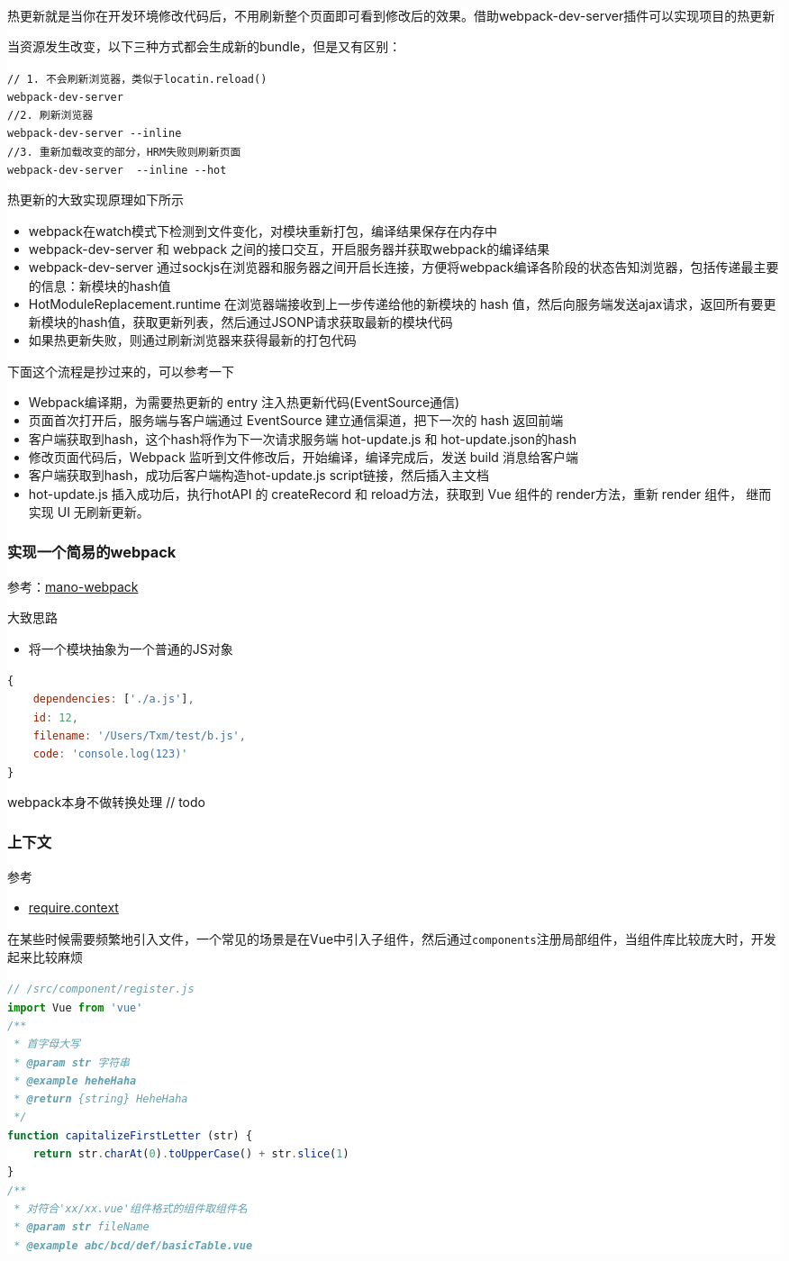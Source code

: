 热更新就是当你在开发环境修改代码后，不用刷新整个页面即可看到修改后的效果。借助webpack-dev-server插件可以实现项目的热更新

当资源发生改变，以下三种方式都会生成新的bundle，但是又有区别：
```
// 1. 不会刷新浏览器，类似于locatin.reload()
webpack-dev-server
//2. 刷新浏览器
webpack-dev-server --inline
//3. 重新加载改变的部分，HRM失败则刷新页面
webpack-dev-server  --inline --hot
```

热更新的大致实现原理如下所示
* webpack在watch模式下检测到文件变化，对模块重新打包，编译结果保存在内存中
* webpack-dev-server 和 webpack 之间的接口交互，开启服务器并获取webpack的编译结果
* webpack-dev-server 通过sockjs在浏览器和服务器之间开启长连接，方便将webpack编译各阶段的状态告知浏览器，包括传递最主要的信息：新模块的hash值
* HotModuleReplacement.runtime 在浏览器端接收到上一步传递给他的新模块的 hash 值，然后向服务端发送ajax请求，返回所有要更新模块的hash值，获取更新列表，然后通过JSONP请求获取最新的模块代码
* 如果热更新失败，则通过刷新浏览器来获得最新的打包代码

下面这个流程是抄过来的，可以参考一下
* Webpack编译期，为需要热更新的 entry 注入热更新代码(EventSource通信)
* 页面首次打开后，服务端与客户端通过 EventSource 建立通信渠道，把下一次的 hash 返回前端
* 客户端获取到hash，这个hash将作为下一次请求服务端 hot-update.js 和 hot-update.json的hash
* 修改页面代码后，Webpack 监听到文件修改后，开始编译，编译完成后，发送 build 消息给客户端
* 客户端获取到hash，成功后客户端构造hot-update.js script链接，然后插入主文档
* hot-update.js 插入成功后，执行hotAPI 的 createRecord 和 reload方法，获取到 Vue 组件的 render方法，重新 render 组件， 继而实现 UI 无刷新更新。

### 实现一个简易的webpack
参考：[mano-webpack](https://github.com/azl397985856/mono-webpack)

大致思路
* 将一个模块抽象为一个普通的JS对象
```js
{
    dependencies: ['./a.js'],
    id: 12,
    filename: '/Users/Txm/test/b.js',
    code: 'console.log(123)'
}
```

webpack本身不做转换处理
// todo

### 上下文
参考
* [require.context](https://webpack.docschina.org/guides/dependency-management/)

在某些时候需要频繁地引入文件，一个常见的场景是在Vue中引入子组件，然后通过`components`注册局部组件，当组件库比较庞大时，开发起来比较麻烦
```js
// /src/component/register.js
import Vue from 'vue'
/**
 * 首字母大写
 * @param str 字符串
 * @example heheHaha
 * @return {string} HeheHaha
 */
function capitalizeFirstLetter (str) {
    return str.charAt(0).toUpperCase() + str.slice(1)
}
/**
 * 对符合'xx/xx.vue'组件格式的组件取组件名
 * @param str fileName
 * @example abc/bcd/def/basicTable.vue
```